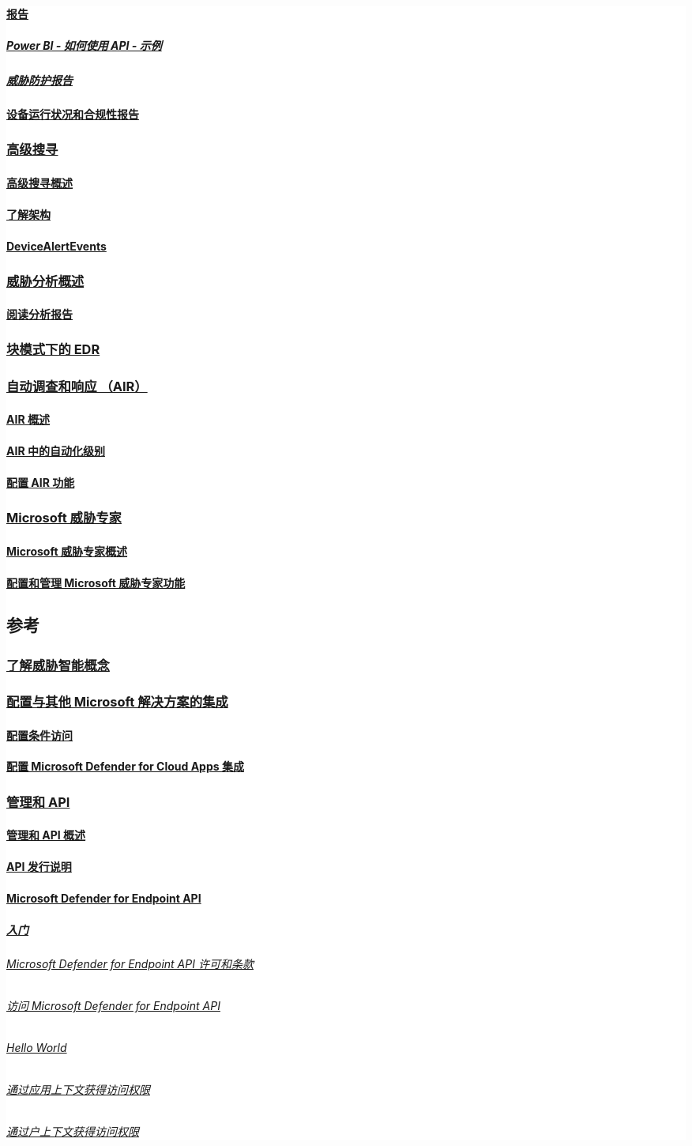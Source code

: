 #### [报告]()
##### [Power BI - 如何使用 API - 示例](api-power-bi.md)
##### [威胁防护报告](threat-protection-reports.md)
#### [设备运行状况和合规性报告](machine-reports.md)

### [高级搜寻]()
#### [高级搜寻概述](advanced-hunting-overview.md)
#### [了解架构](advanced-hunting-schema-reference.md)
#### [DeviceAlertEvents](advanced-hunting-devicealertevents-table.md)

### [威胁分析概述](threat-analytics.md)
#### [阅读分析报告](threat-analytics-analyst-reports.md)

### [块模式下的 EDR](edr-in-block-mode.md)

### [自动调查和响应 （AIR）]()
#### [AIR 概述](automated-investigations.md)
#### [AIR 中的自动化级别](automation-levels.md)
#### [配置 AIR 功能](configure-automated-investigations-remediation.md)

### [Microsoft 威胁专家]()
#### [Microsoft 威胁专家概述](microsoft-threat-experts.md)
#### [配置和管理 Microsoft 威胁专家功能](configure-microsoft-threat-experts.md)



## 参考
### [了解威胁智能概念](threat-indicator-concepts.md)
### [配置与其他 Microsoft 解决方案的集成]()
#### [配置条件访问](configure-conditional-access.md)
#### [配置 Microsoft Defender for Cloud Apps 集成](microsoft-cloud-app-security-config.md)
### [管理和 API]()
#### [管理和 API 概述](management-apis.md)
#### [API 发行说明](api-release-notes.md)
#### [Microsoft Defender for Endpoint API]()
##### [入门]()
###### [Microsoft Defender for Endpoint API 许可和条款](api-terms-of-use.md)
###### [访问 Microsoft Defender for Endpoint API](apis-intro.md)
###### [Hello World](api-hello-world.md)
###### [ 通过应用上下文获得访问权限](exposed-apis-create-app-webapp.md)
###### [通过户上下文获得访问权限](exposed-apis-create-app-nativeapp.md)
